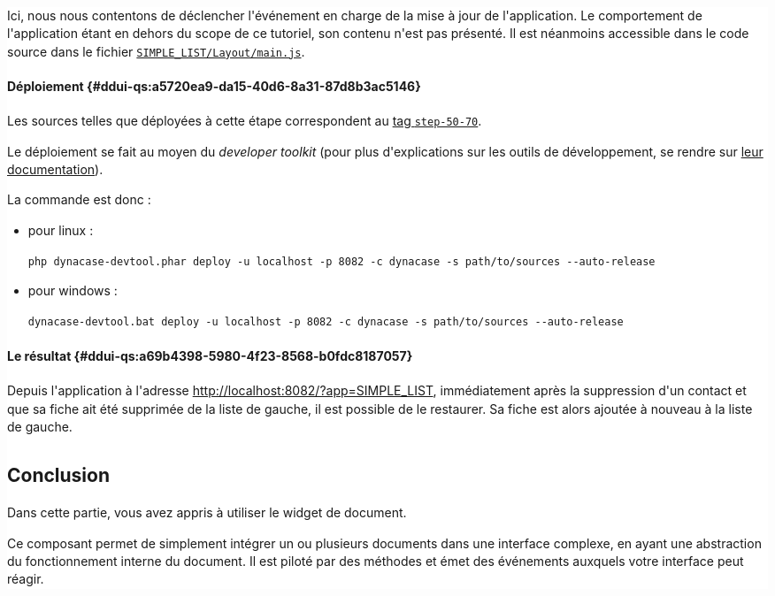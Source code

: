 <span class="flag inline nota-bene"></span> Ici, nous nous contentons de déclencher l'événement en charge de la mise à
jour de l'application. Le comportement de l'application étant en dehors du scope de ce tutoriel, son contenu n'est pas
présenté. Il est néanmoins accessible dans le code source dans le fichier
[`SIMPLE_LIST/Layout/main.js`](https://github.com/Anakeen/dynacase-ddui-quickstart-code/blob/step-00-00/SIMPLE_LIST/Layout/main.js "voir le fichier sur github").

#### Déploiement {#ddui-qs:a5720ea9-da15-40d6-8a31-87d8b3ac5146}

Les sources telles que déployées à cette étape correspondent au [tag `step-50-70`][step-50-70].

Le déploiement se fait au moyen du _developer toolkit_
(pour plus d'explications sur les outils de développement, se rendre sur [leur documentation][devtools-ref]).

La commande est donc :

-   pour linux :
    
        php dynacase-devtool.phar deploy -u localhost -p 8082 -c dynacase -s path/to/sources --auto-release

-   pour windows :
    
        dynacase-devtool.bat deploy -u localhost -p 8082 -c dynacase -s path/to/sources --auto-release

#### Le résultat {#ddui-qs:a69b4398-5980-4f23-8568-b0fdc8187057}

Depuis l'application à l'adresse [http://localhost:8082/?app=SIMPLE_LIST](http://localhost:8082/?app=SIMPLE_LIST),
immédiatement après la suppression d'un contact et que sa fiche ait été supprimée de la liste de gauche,
il est possible de le restaurer. Sa fiche est alors ajoutée à nouveau à la liste de gauche.

## Conclusion

Dans cette partie, vous avez appris à utiliser le widget de document.

Ce composant permet de simplement intégrer un ou plusieurs documents dans une interface complexe, en ayant une abstraction du fonctionnement interne du document.
Il est piloté par des méthodes et émet des événements auxquels votre interface peut réagir.


[step-50-00]:                           https://github.com/Anakeen/dynacase-ddui-quickstart-code/archive/step-50-00.zip
[step-50-10]:                           https://github.com/Anakeen/dynacase-ddui-quickstart-code/archive/step-50-10.zip
[step-50-20]:                           https://github.com/Anakeen/dynacase-ddui-quickstart-code/archive/step-50-20.zip
[step-50-30]:                           https://github.com/Anakeen/dynacase-ddui-quickstart-code/archive/step-50-30.zip
[step-50-40]:                           https://github.com/Anakeen/dynacase-ddui-quickstart-code/archive/step-50-40.zip
[step-50-50]:                           https://github.com/Anakeen/dynacase-ddui-quickstart-code/archive/step-50-50.zip
[step-50-60]:                           https://github.com/Anakeen/dynacase-ddui-quickstart-code/archive/step-50-60.zip
[step-50-70]:                           https://github.com/Anakeen/dynacase-ddui-quickstart-code/archive/step-50-70.zip
[devtools-ref]:                         devtools:
[ddui-ref_widget-events-listen]:        #ddui-ref:e04afb6f-d710-41c6-98be-1d35979ac898
[ddui-ref_widget-events-change]:        #ddui-ref:2405df1f-9fd0-4d42-b862-f3d5657f485d
[ddui-ref_widget-events-afterRestore]:  #ddui-ref:8c0bed5f-8865-483a-8211-ee9ee80bd7ff
[ddui-ref_widget-events-afterSave]:     #ddui-ref:968798c4-0d6e-436e-bb83-79c258eb8e4d
[ddui-ref_widget-events-ready]:         #ddui-ref:ec92745b-26e0-46a5-91cc-9851ef66c30a
[ddui-ref_widget-events-afterDelete]:   #ddui-ref:0c4d7fea-c4ab-4802-b757-17e2fb268795
